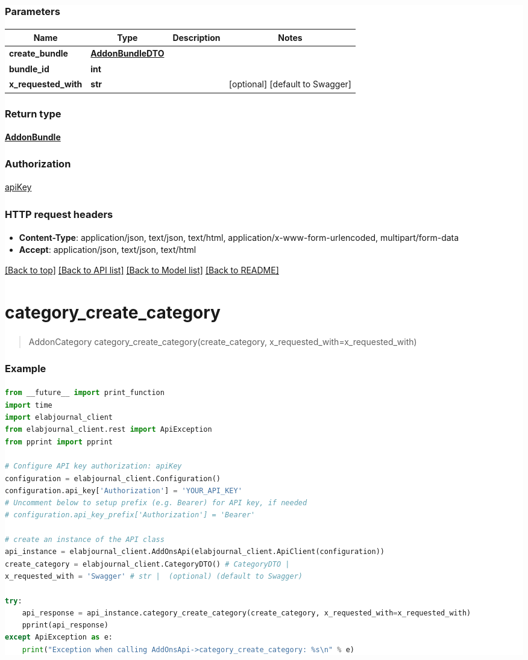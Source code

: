 ### Parameters

Name | Type | Description  | Notes
------------- | ------------- | ------------- | -------------
 **create_bundle** | [**AddonBundleDTO**](AddonBundleDTO.md)|  | 
 **bundle_id** | **int**|  | 
 **x_requested_with** | **str**|  | [optional] [default to Swagger]

### Return type

[**AddonBundle**](AddonBundle.md)

### Authorization

[apiKey](../README.md#apiKey)

### HTTP request headers

 - **Content-Type**: application/json, text/json, text/html, application/x-www-form-urlencoded, multipart/form-data
 - **Accept**: application/json, text/json, text/html

[[Back to top]](#) [[Back to API list]](../README.md#documentation-for-api-endpoints) [[Back to Model list]](../README.md#documentation-for-models) [[Back to README]](../README.md)

# **category_create_category**
> AddonCategory category_create_category(create_category, x_requested_with=x_requested_with)



### Example
```python
from __future__ import print_function
import time
import elabjournal_client
from elabjournal_client.rest import ApiException
from pprint import pprint

# Configure API key authorization: apiKey
configuration = elabjournal_client.Configuration()
configuration.api_key['Authorization'] = 'YOUR_API_KEY'
# Uncomment below to setup prefix (e.g. Bearer) for API key, if needed
# configuration.api_key_prefix['Authorization'] = 'Bearer'

# create an instance of the API class
api_instance = elabjournal_client.AddOnsApi(elabjournal_client.ApiClient(configuration))
create_category = elabjournal_client.CategoryDTO() # CategoryDTO | 
x_requested_with = 'Swagger' # str |  (optional) (default to Swagger)

try:
    api_response = api_instance.category_create_category(create_category, x_requested_with=x_requested_with)
    pprint(api_response)
except ApiException as e:
    print("Exception when calling AddOnsApi->category_create_category: %s\n" % e)
```
